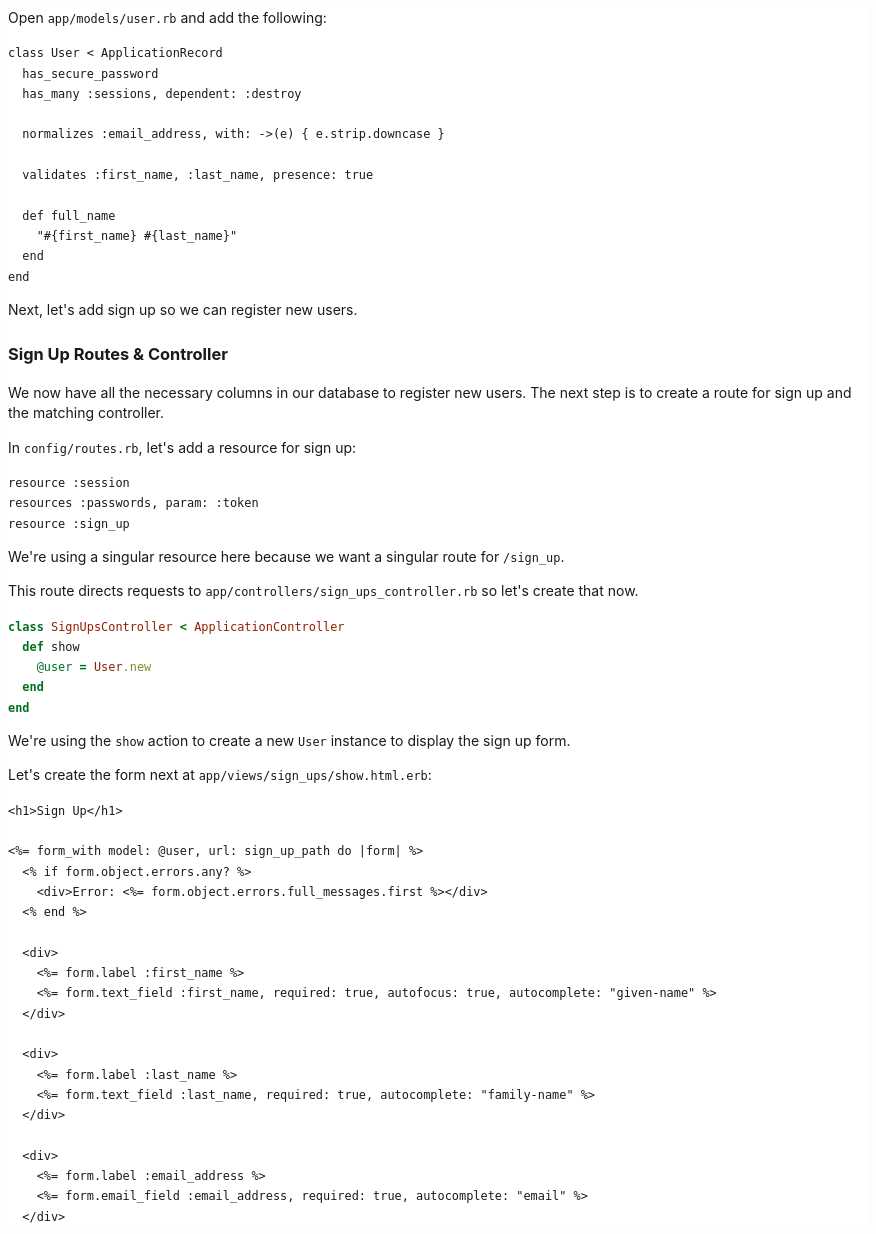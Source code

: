 Open `app/models/user.rb` and add the following:

```ruby#7-11
class User < ApplicationRecord
  has_secure_password
  has_many :sessions, dependent: :destroy

  normalizes :email_address, with: ->(e) { e.strip.downcase }

  validates :first_name, :last_name, presence: true

  def full_name
    "#{first_name} #{last_name}"
  end
end
```

Next, let's add sign up so we can register new users.

### Sign Up Routes & Controller

We now have all the necessary columns in our database to register new users. The next step is to create a route for sign up and the matching controller.

In `config/routes.rb`, let's add a resource for sign up:

```ruby#3
resource :session
resources :passwords, param: :token
resource :sign_up
```

We're using a singular resource here because we want a singular route for `/sign_up`.

This route directs requests to `app/controllers/sign_ups_controller.rb` so let's create that now.

```ruby
class SignUpsController < ApplicationController
  def show
    @user = User.new
  end
end
```

We're using the `show` action to create a new `User` instance to display the sign up form.

Let's create the form next at `app/views/sign_ups/show.html.erb`:

```erb
<h1>Sign Up</h1>

<%= form_with model: @user, url: sign_up_path do |form| %>
  <% if form.object.errors.any? %>
    <div>Error: <%= form.object.errors.full_messages.first %></div>
  <% end %>

  <div>
    <%= form.label :first_name %>
    <%= form.text_field :first_name, required: true, autofocus: true, autocomplete: "given-name" %>
  </div>

  <div>
    <%= form.label :last_name %>
    <%= form.text_field :last_name, required: true, autocomplete: "family-name" %>
  </div>

  <div>
    <%= form.label :email_address %>
    <%= form.email_field :email_address, required: true, autocomplete: "email" %>
  </div>
```